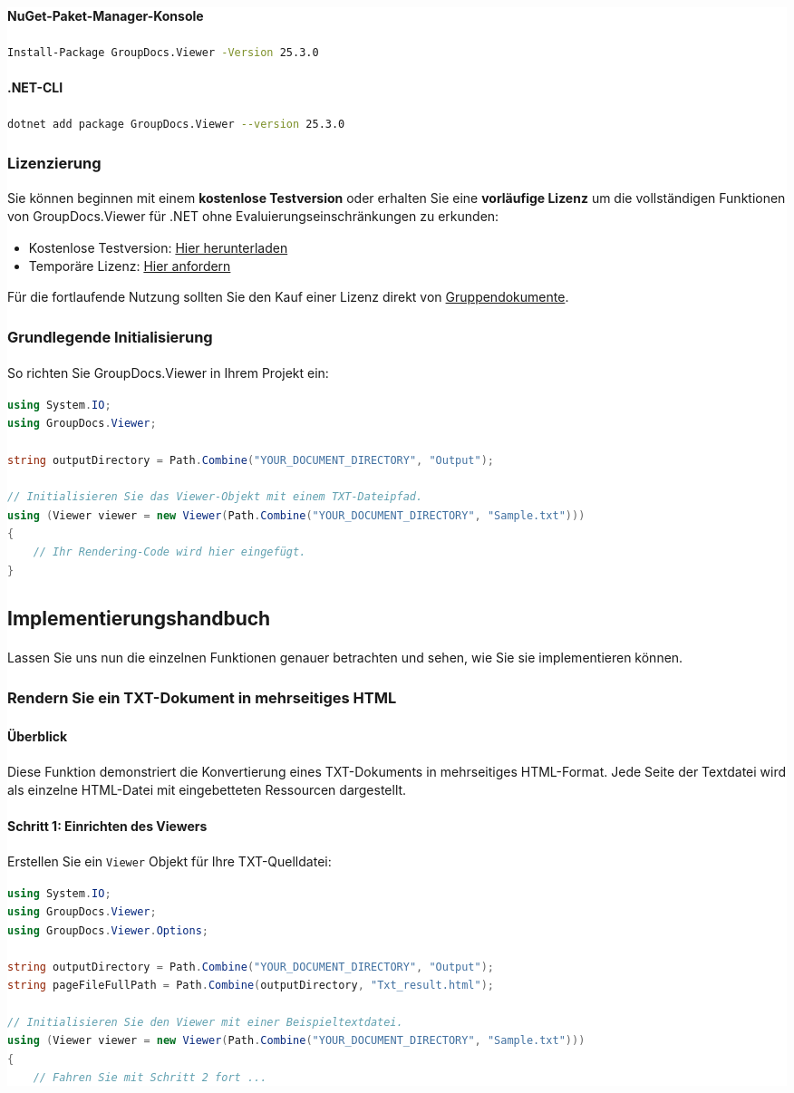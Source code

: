 #### NuGet-Paket-Manager-Konsole
```bash
Install-Package GroupDocs.Viewer -Version 25.3.0
```

#### .NET-CLI
```bash
dotnet add package GroupDocs.Viewer --version 25.3.0
```

### Lizenzierung

Sie können beginnen mit einem **kostenlose Testversion** oder erhalten Sie eine **vorläufige Lizenz** um die vollständigen Funktionen von GroupDocs.Viewer für .NET ohne Evaluierungseinschränkungen zu erkunden:
- Kostenlose Testversion: [Hier herunterladen](https://releases.groupdocs.com/viewer/net/)
- Temporäre Lizenz: [Hier anfordern](https://purchase.groupdocs.com/temporary-license/)

Für die fortlaufende Nutzung sollten Sie den Kauf einer Lizenz direkt von [Gruppendokumente](https://purchase.groupdocs.com/buy).

### Grundlegende Initialisierung

So richten Sie GroupDocs.Viewer in Ihrem Projekt ein:

```csharp
using System.IO;
using GroupDocs.Viewer;

string outputDirectory = Path.Combine("YOUR_DOCUMENT_DIRECTORY", "Output");

// Initialisieren Sie das Viewer-Objekt mit einem TXT-Dateipfad.
using (Viewer viewer = new Viewer(Path.Combine("YOUR_DOCUMENT_DIRECTORY", "Sample.txt")))
{
    // Ihr Rendering-Code wird hier eingefügt.
}
```

## Implementierungshandbuch

Lassen Sie uns nun die einzelnen Funktionen genauer betrachten und sehen, wie Sie sie implementieren können.

### Rendern Sie ein TXT-Dokument in mehrseitiges HTML

#### Überblick
Diese Funktion demonstriert die Konvertierung eines TXT-Dokuments in mehrseitiges HTML-Format. Jede Seite der Textdatei wird als einzelne HTML-Datei mit eingebetteten Ressourcen dargestellt.

#### Schritt 1: Einrichten des Viewers

Erstellen Sie ein `Viewer` Objekt für Ihre TXT-Quelldatei:

```csharp
using System.IO;
using GroupDocs.Viewer;
using GroupDocs.Viewer.Options;

string outputDirectory = Path.Combine("YOUR_DOCUMENT_DIRECTORY", "Output");
string pageFileFullPath = Path.Combine(outputDirectory, "Txt_result.html");

// Initialisieren Sie den Viewer mit einer Beispieltextdatei.
using (Viewer viewer = new Viewer(Path.Combine("YOUR_DOCUMENT_DIRECTORY", "Sample.txt")))
{
    // Fahren Sie mit Schritt 2 fort ...
```
